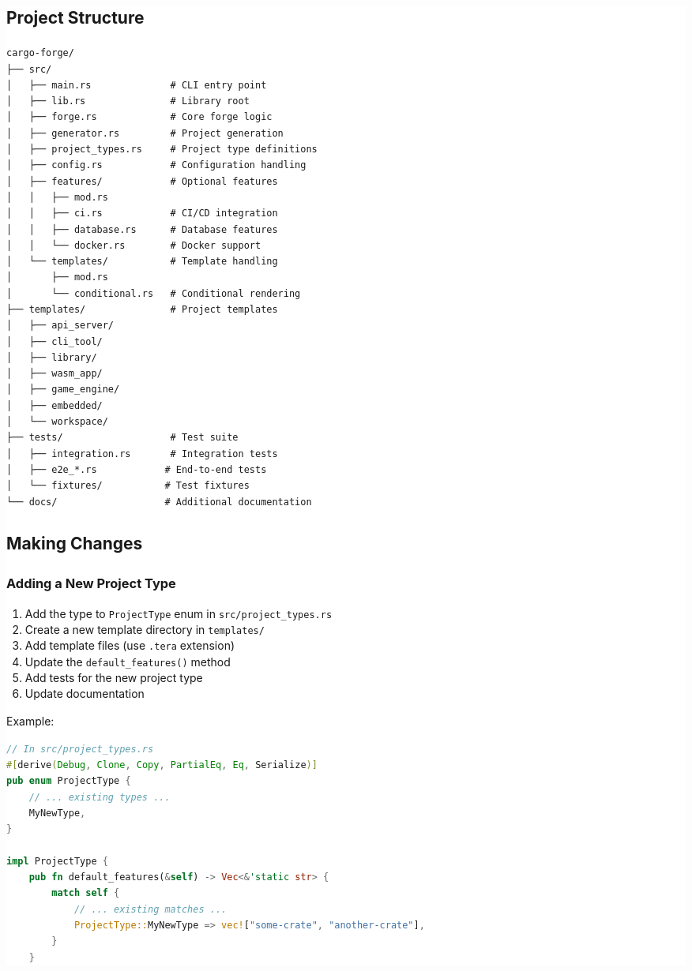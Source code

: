```bash
```

## Project Structure

```
cargo-forge/
├── src/
│   ├── main.rs              # CLI entry point
│   ├── lib.rs               # Library root
│   ├── forge.rs             # Core forge logic
│   ├── generator.rs         # Project generation
│   ├── project_types.rs     # Project type definitions
│   ├── config.rs            # Configuration handling
│   ├── features/            # Optional features
│   │   ├── mod.rs
│   │   ├── ci.rs            # CI/CD integration
│   │   ├── database.rs      # Database features
│   │   └── docker.rs        # Docker support
│   └── templates/           # Template handling
│       ├── mod.rs
│       └── conditional.rs   # Conditional rendering
├── templates/               # Project templates
│   ├── api_server/
│   ├── cli_tool/
│   ├── library/
│   ├── wasm_app/
│   ├── game_engine/
│   ├── embedded/
│   └── workspace/
├── tests/                   # Test suite
│   ├── integration.rs       # Integration tests
│   ├── e2e_*.rs            # End-to-end tests
│   └── fixtures/           # Test fixtures
└── docs/                   # Additional documentation
```

## Making Changes

### Adding a New Project Type

1. Add the type to `ProjectType` enum in `src/project_types.rs`
2. Create a new template directory in `templates/`
3. Add template files (use `.tera` extension)
4. Update the `default_features()` method
5. Add tests for the new project type
6. Update documentation

Example:
```rust
// In src/project_types.rs
#[derive(Debug, Clone, Copy, PartialEq, Eq, Serialize)]
pub enum ProjectType {
    // ... existing types ...
    MyNewType,
}

impl ProjectType {
    pub fn default_features(&self) -> Vec<&'static str> {
        match self {
            // ... existing matches ...
            ProjectType::MyNewType => vec!["some-crate", "another-crate"],
        }
    }
```